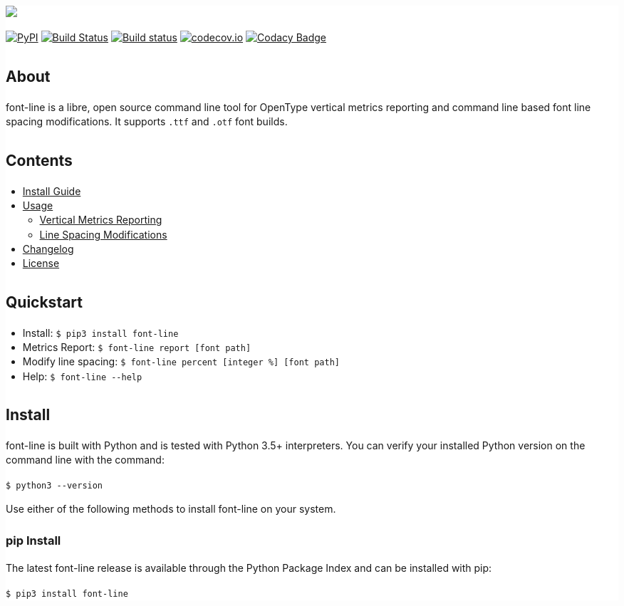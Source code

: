 <img src ="https://raw.githubusercontent.com/source-foundry/font-line/img/img/font-line-crunch.png" />


[![PyPI](https://img.shields.io/pypi/v/font-line.svg)](https://pypi.org/project/font-line)
[![Build Status](https://travis-ci.org/source-foundry/font-line.svg?branch=master)](https://travis-ci.org/source-foundry/font-line)
[![Build status](https://ci.appveyor.com/api/projects/status/2s4725o5mxh2298c/branch/master?svg=true)](https://ci.appveyor.com/project/chrissimpkins/font-line/branch/master) 
[![codecov.io](https://codecov.io/github/source-foundry/font-line/coverage.svg?branch=master)](https://codecov.io/github/source-foundry/font-line?branch=master)
[![Codacy Badge](https://api.codacy.com/project/badge/Grade/d77b55866c794a5a9dd3b3dfea9ec318)](https://www.codacy.com/app/SourceFoundry/font-line)

## About
font-line is a libre, open source command line tool for OpenType vertical metrics reporting and command line based font line spacing modifications.  It supports `.ttf` and `.otf` font builds.

## Contents

- [Install Guide](https://github.com/source-foundry/font-line#install)
- [Usage](https://github.com/source-foundry/font-line#usage)
	- [Vertical Metrics Reporting](https://github.com/source-foundry/font-line#vertical-metrics-reporting)
	- [Line Spacing Modifications](https://github.com/source-foundry/font-line#vertical-metrics-modifications)
- [Changelog](https://github.com/source-foundry/font-line/blob/master/CHANGELOG.md)
- [License](https://github.com/source-foundry/font-line/blob/master/docs/LICENSE.md)

## Quickstart

- Install: `$ pip3 install font-line`
- Metrics Report: `$ font-line report [font path]`
- Modify line spacing: `$ font-line percent [integer %] [font path]`
- Help: `$ font-line --help`

## Install

font-line is built with Python and is tested with Python 3.5+ interpreters. You can verify your installed Python version on the command line with the command:

```
$ python3 --version
```

Use either of the following methods to install font-line on your system.

### pip Install

The latest font-line release is available through the Python Package Index and can be installed with pip:

```
$ pip3 install font-line
```

